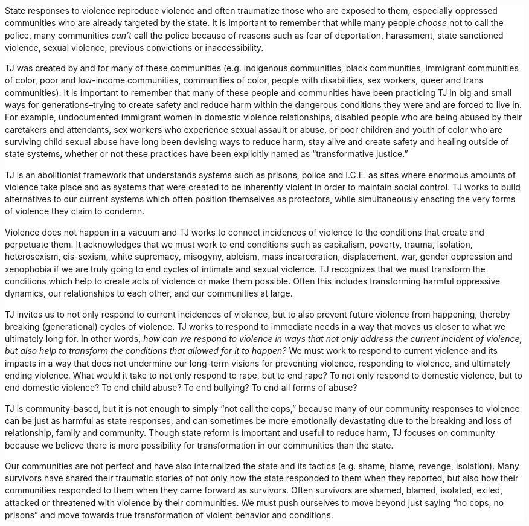 State responses to violence reproduce violence and often traumatize those who are exposed to them, especially oppressed communities who are already targeted by the state. It is important to remember that while many people *choose* not to call the police, many communities *can’t* call the police because of reasons such as fear of deportation, harassment, state sanctioned violence, sexual violence, previous convictions or inaccessibility.

TJ was created by and for many of these communities (e.g. indigenous communities, black communities, immigrant communities of color, poor and low-income communities, communities of color, people with disabilities, sex workers, queer and trans communities). It is important to remember that many of these people and communities have been practicing TJ in big and small ways for generations–trying to create safety and reduce harm within the dangerous conditions they were and are forced to live in. For example, undocumented immigrant women in domestic violence relationships, disabled people who are being abused by their caretakers and attendants, sex workers who experience sexual assault or abuse, or poor children and youth of color who are surviving child sexual abuse have long been devising ways to reduce harm, stay alive and create safety and healing outside of state systems, whether or not these practices have been explicitly named as “transformative justice.”

TJ is an [abolitionist](http://criticalresistance.org/about/not-so-common-language/) framework that understands systems such as prisons, police and I.C.E. as sites where enormous amounts of violence take place and as systems that were created to be inherently violent in order to maintain social control. TJ works to build alternatives to our current systems which often position themselves as protectors, while simultaneously enacting the very forms of violence they claim to condemn.

Violence does not happen in a vacuum and TJ works to connect incidences of violence to the conditions that create and perpetuate them. It acknowledges that we must work to end conditions such as capitalism, poverty, trauma, isolation, heterosexism, cis-sexism, white supremacy, misogyny, ableism, mass incarceration, displacement, war, gender oppression and xenophobia if we are truly going to end cycles of intimate and sexual violence. TJ recognizes that we must transform the conditions which help to create acts of violence or make them possible. Often this includes transforming harmful oppressive dynamics, our relationships to each other, and our communities at large.

TJ invites us to not only respond to current incidences of violence, but to also prevent future violence from happening, thereby breaking (generational) cycles of violence. TJ works to respond to immediate needs in a way that moves us closer to what we ultimately long for. In other words, *how can we respond to violence in ways that not only address the current incident of violence, but* *also help to transform the conditions that allowed for it to happen?* We must work to respond to current violence and its impacts in a way that does not undermine our long-term visions for preventing violence, responding to violence, and ultimately ending violence. What would it take to not only respond to rape, but to end rape? To not only respond to domestic violence, but to end domestic violence? To end child abuse? To end bullying? To end all forms of abuse?

TJ is community-based, but it is not enough to simply “not call the cops,” because many of our community responses to violence can be just as harmful as state responses, and can sometimes be more emotionally devastating due to the breaking and loss of relationship, family and community. Though state reform is important and useful to reduce harm, TJ focuses on community because we believe there is more possibility for transformation in our communities than the state.

Our communities are not perfect and have also internalized the state and its tactics (e.g. shame, blame, revenge, isolation). Many survivors have shared their traumatic stories of not only how the state responded to them when they reported, but also how their communities responded to them when they came forward as survivors. Often survivors are shamed, blamed, isolated, exiled, attacked or threatened with violence by their communities. We must push ourselves to move beyond just saying “no cops, no prisons” and move towards true transformation of violent behavior and conditions.
